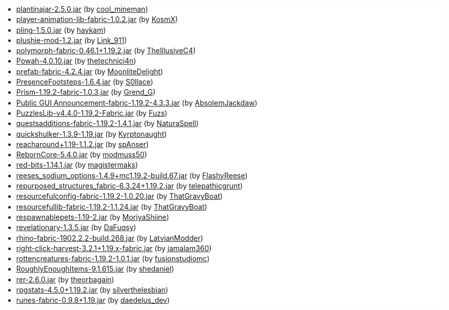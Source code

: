   * [plantinajar-2.5.0.jar](https://www.curseforge.com/minecraft/mc-mods/plant-in-a-jar/files/4083775) (by [cool_mineman](https://www.curseforge.com/members/cool_mineman/projects))
  * [player-animation-lib-fabric-1.0.2.jar](https://www.curseforge.com/minecraft/mc-mods/playeranimator/files/4418150) (by [KosmX](https://www.curseforge.com/members/KosmX/projects))
  * [pling-1.5.0.jar](https://www.curseforge.com/minecraft/mc-mods/pling/files/3550632) (by [haykam](https://www.curseforge.com/members/haykam/projects))
  * [plushie-mod-1.2.jar](https://www.curseforge.com/minecraft/mc-mods/plushie-mod/files/3827209) (by [Link_911](https://www.curseforge.com/members/Link_911/projects))
  * [polymorph-fabric-0.46.1+1.19.2.jar](https://www.curseforge.com/minecraft/mc-mods/polymorph-fabric/files/4119085) (by [TheIllusiveC4](https://www.curseforge.com/members/TheIllusiveC4/projects))
  * [Powah-4.0.10.jar](https://www.curseforge.com/minecraft/mc-mods/powah-rearchitected/files/4525231) (by [thetechnici4n](https://www.curseforge.com/members/thetechnici4n/projects))
  * [prefab-fabric-4.2.4.jar](https://www.curseforge.com/minecraft/mc-mods/prefab-fabric/files/4084439) (by [MoonliteDelight](https://www.curseforge.com/members/MoonliteDelight/projects))
  * [PresenceFootsteps-1.6.4.jar](https://www.curseforge.com/minecraft/mc-mods/presence-footsteps/files/4239129) (by [S0llace](https://www.curseforge.com/members/S0llace/projects))
  * [Prism-1.19.2-fabric-1.0.3.jar](https://www.curseforge.com/minecraft/mc-mods/prism-fabric/files/4030091) (by [Grend_G](https://www.curseforge.com/members/Grend_G/projects))
  * [Public GUI Announcement-fabric-1.19.2-4.3.3.jar](https://www.curseforge.com/minecraft/mc-mods/public-gui-announcement/files/4021614) (by [AbsolemJackdaw](https://www.curseforge.com/members/AbsolemJackdaw/projects))
  * [PuzzlesLib-v4.4.0-1.19.2-Fabric.jar](https://www.curseforge.com/minecraft/mc-mods/puzzles-lib/files/4499053) (by [Fuzs](https://www.curseforge.com/members/Fuzs/projects))
  * [questsadditions-fabric-1.19.2-1.4.1.jar](https://www.curseforge.com/minecraft/mc-mods/quests-additions-fabric/files/4269984) (by [NaturaSpell](https://www.curseforge.com/members/NaturaSpell/projects))
  * [quickshulker-1.3.9-1.19.jar](https://www.curseforge.com/minecraft/mc-mods/quick-shulker/files/4008788) (by [Kyrptonaught](https://www.curseforge.com/members/Kyrptonaught/projects))
  * [reacharound+1.19-1.1.2.jar](https://www.curseforge.com/minecraft/mc-mods/reacharound/files/4367171) (by [spAnser](https://www.curseforge.com/members/spAnser/projects))
  * [RebornCore-5.4.0.jar](https://www.curseforge.com/minecraft/mc-mods/reborncore/files/4102771) (by [modmuss50](https://www.curseforge.com/members/modmuss50/projects))
  * [red-bits-1.14.1.jar](https://www.curseforge.com/minecraft/mc-mods/red-bits/files/4240810) (by [magistermaks](https://www.curseforge.com/members/magistermaks/projects))
  * [reeses_sodium_options-1.4.9+mc1.19.2-build.67.jar](https://www.curseforge.com/minecraft/mc-mods/reeses-sodium-options/files/4126247) (by [FlashyReese](https://www.curseforge.com/members/FlashyReese/projects))
  * [repurposed_structures_fabric-6.3.24+1.19.2.jar](https://www.curseforge.com/minecraft/mc-mods/repurposed-structures-fabric/files/4499781) (by [telepathicgrunt](https://www.curseforge.com/members/telepathicgrunt/projects))
  * [resourcefulconfig-fabric-1.19.2-1.0.20.jar](https://www.curseforge.com/minecraft/mc-mods/resourceful-config/files/4444200) (by [ThatGravyBoat](https://www.curseforge.com/members/ThatGravyBoat/projects))
  * [resourcefullib-fabric-1.19.2-1.1.24.jar](https://www.curseforge.com/minecraft/mc-mods/resourceful-lib/files/4477754) (by [ThatGravyBoat](https://www.curseforge.com/members/ThatGravyBoat/projects))
  * [respawnablepets-1.19-2.jar](https://www.curseforge.com/minecraft/mc-mods/respawnable-pets/files/3830803) (by [MoriyaShiine](https://www.curseforge.com/members/MoriyaShiine/projects))
  * [revelationary-1.3.5.jar](https://www.curseforge.com/minecraft/mc-mods/revelationary/files/4492955) (by [DaFuqsy](https://www.curseforge.com/members/DaFuqsy/projects))
  * [rhino-fabric-1902.2.2-build.268.jar](https://www.curseforge.com/minecraft/mc-mods/rhino/files/4476055) (by [LatvianModder](https://www.curseforge.com/members/LatvianModder/projects))
  * [right-click-harvest-3.2.1+1.19.x-fabric.jar](https://www.curseforge.com/minecraft/mc-mods/rightclickharvest/files/4565172) (by [jamalam360](https://www.curseforge.com/members/jamalam360/projects))
  * [rottencreatures-fabric-1.19.2-1.0.1.jar](https://www.curseforge.com/minecraft/mc-mods/rotten-creatures/files/4063269) (by [fusionstudiomc](https://www.curseforge.com/members/fusionstudiomc/projects))
  * [RoughlyEnoughItems-9.1.615.jar](https://www.curseforge.com/minecraft/mc-mods/roughly-enough-items/files/4561838) (by [shedaniel](https://www.curseforge.com/members/shedaniel/projects))
  * [rer-2.6.0.jar](https://www.curseforge.com/minecraft/mc-mods/roughly-enough-resources/files/3837336) (by [theorbagain](https://www.curseforge.com/members/theorbagain/projects))
  * [rpgstats-4.5.0+1.19.2.jar](https://www.curseforge.com/minecraft/mc-mods/rpgstats/files/4291799) (by [silverthelesbian](https://www.curseforge.com/members/silverthelesbian/projects))
  * [runes-fabric-0.9.8+1.19.jar](https://www.curseforge.com/minecraft/mc-mods/rune-crafting/files/4543585) (by [daedelus_dev](https://www.curseforge.com/members/daedelus_dev/projects))